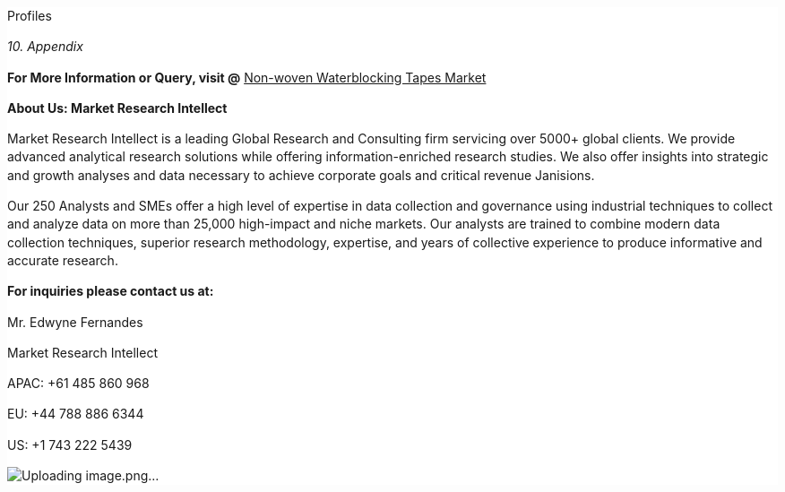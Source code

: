 Profiles</span></em></p><p><em><span class="font-[700]">10. Appendix</span></em></p><p><span class="font-[700]"><strong>For More Information or Query, visit&nbsp;@</strong>&nbsp;</span><span class="font-[700]"><a href="https://www.marketresearchintellect.com/product/global-non-woven-waterblocking-tapes-market/?utm_source=Linkedin&utm_medium=829" target="_blank" data-tracking-control-name="article-ssr-frontend-pulse_little-text-block" data-tracking-will-navigate="" data-test-link="">Non-woven Waterblocking Tapes Market</a></span></p><p><strong><span class="font-[700]">About Us: Market Research Intellect</span></strong></p><p><span class="">Market Research Intellect is a leading Global Research and Consulting firm servicing over 5000+ global clients. We provide advanced analytical research solutions while offering information-enriched research studies.&nbsp;</span>We also offer insights into strategic and growth analyses and data necessary to achieve corporate goals and critical revenue Janisions.</p><p><span class="">Our 250 Analysts and SMEs offer a high level of expertise in data collection and governance using industrial techniques to collect and analyze data on more than 25,000 high-impact and niche markets. Our analysts are trained to combine modern data collection techniques, superior research methodology, expertise, and years of collective experience to produce informative and accurate research.</span></p><p><strong>For inquiries please contact us at:</strong></p><p>Mr. Edwyne Fernandes</p><p>Market Research Intellect</p><p>APAC: +61 485 860 968</p><p>EU: +44 788 886 6344</p><p>US: +1 743 222 5439</p>
![Uploading image.png…]()
